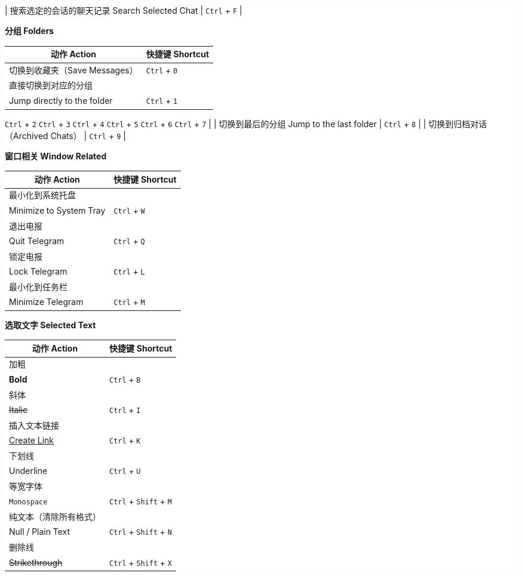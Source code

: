 | 搜索选定的会话的聊天记录
Search Selected Chat | `Ctrl` + `F` |

**分组 Folders**

| 动作 Action | 快捷键 Shortcut |
| --- | --- |
| 切换到收藏夹（Save Messages） | `Ctrl` + `0` |
| 直接切换到对应的分组
Jump directly to the folder | `Ctrl` + `1`
`Ctrl` + `2`
`Ctrl` + `3`
`Ctrl` + `4`
`Ctrl` + `5`
`Ctrl` + `6`
`Ctrl` + `7` |
| 切换到最后的分组
Jump to the last folder | `Ctrl` + `8` |
| 切换到归档对话（Archived Chats） | `Ctrl` + `9` |

**窗口相关 Window Related**

| 动作 Action | 快捷键 Shortcut |
| --- | --- |
| 最小化到系统托盘
Minimize to System Tray | `Ctrl` + `W` |
| 退出电报
Quit Telegram | `Ctrl` + `Q` |
| 锁定电报
Lock Telegram | `Ctrl` + `L` |
| 最小化到任务栏
Minimize Telegram | `Ctrl` + `M` |

**选取文字 Selected Text**

| 动作 Action | 快捷键 Shortcut |
| --- | --- |
| 加粗
**Bold** | `Ctrl` + `B` |
| 斜体
~~Italic~~ | `Ctrl` + `I` |
| 插入文本链接
[Create Link](https://tingtalk.me/) | `Ctrl` + `K` |
| 下划线
Underline | `Ctrl` + `U` |
| 等宽字体
`Monospace` | `Ctrl` + `Shift` + `M` |
| 纯文本（清除所有格式）
Null / Plain Text | `Ctrl` + `Shift` + `N` |
| 删除线
~~Strikethrough~~ | `Ctrl` + `Shift` + `X` |
